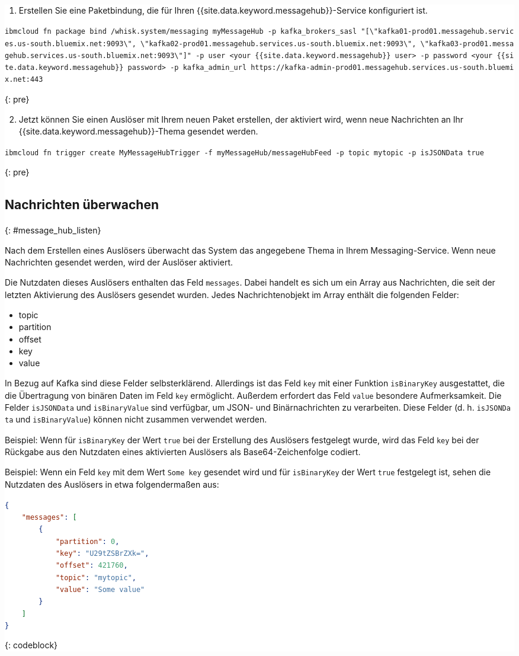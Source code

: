 1. Erstellen Sie eine Paketbindung, die für Ihren {{site.data.keyword.messagehub}}-Service konfiguriert ist.
  ```
  ibmcloud fn package bind /whisk.system/messaging myMessageHub -p kafka_brokers_sasl "[\"kafka01-prod01.messagehub.services.us-south.bluemix.net:9093\", \"kafka02-prod01.messagehub.services.us-south.bluemix.net:9093\", \"kafka03-prod01.messagehub.services.us-south.bluemix.net:9093\"]" -p user <your {{site.data.keyword.messagehub}} user> -p password <your {{site.data.keyword.messagehub}} password> -p kafka_admin_url https://kafka-admin-prod01.messagehub.services.us-south.bluemix.net:443
  ```
  {: pre}

2. Jetzt können Sie einen Auslöser mit Ihrem neuen Paket erstellen, der aktiviert wird, wenn neue Nachrichten an Ihr {{site.data.keyword.messagehub}}-Thema gesendet werden.
  ```
  ibmcloud fn trigger create MyMessageHubTrigger -f myMessageHub/messageHubFeed -p topic mytopic -p isJSONData true
  ```
  {: pre}

## Nachrichten überwachen
{: #message_hub_listen}

Nach dem Erstellen eines Auslösers überwacht das System das angegebene Thema in Ihrem Messaging-Service. Wenn neue Nachrichten gesendet werden, wird der Auslöser aktiviert.

Die Nutzdaten dieses Auslösers enthalten das Feld `messages`. Dabei handelt es sich um ein Array aus Nachrichten, die seit der letzten Aktivierung des Auslösers gesendet wurden. Jedes Nachrichtenobjekt im Array enthält die folgenden Felder:
- topic
- partition
- offset
- key
- value

In Bezug auf Kafka sind diese Felder selbsterklärend. Allerdings ist das Feld `key` mit einer Funktion `isBinaryKey` ausgestattet, die die Übertragung von binären Daten im Feld `key` ermöglicht. Außerdem erfordert das Feld `value` besondere Aufmerksamkeit. Die Felder `isJSONData` und `isBinaryValue` sind verfügbar, um JSON- und Binärnachrichten zu verarbeiten. Diese Felder (d. h. `isJSONData` und `isBinaryValue`) können nicht zusammen verwendet werden.

Beispiel: Wenn für `isBinaryKey` der Wert `true` bei der Erstellung des Auslösers festgelegt wurde, wird das Feld `key` bei der Rückgabe aus den Nutzdaten eines aktivierten Auslösers als Base64-Zeichenfolge codiert.

Beispiel: Wenn ein Feld `key` mit dem Wert `Some key` gesendet wird und für `isBinaryKey` der Wert `true` festgelegt ist, sehen die Nutzdaten des Auslösers in etwa folgendermaßen aus:
```json
{
    "messages": [
        {
            "partition": 0,
            "key": "U29tZSBrZXk=",
            "offset": 421760,
            "topic": "mytopic",
            "value": "Some value"
        }
    ]
}
```
{: codeblock}
